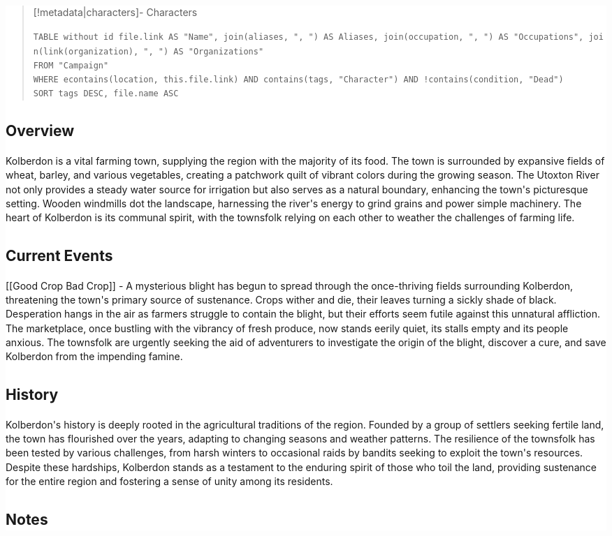 > [!metadata|characters]- Characters
> ```dataview
> TABLE without id file.link AS "Name", join(aliases, ", ") AS Aliases, join(occupation, ", ") AS "Occupations", join(link(organization), ", ") AS "Organizations"
> FROM "Campaign"
> WHERE econtains(location, this.file.link) AND contains(tags, "Character") AND !contains(condition, "Dead")
> SORT tags DESC, file.name ASC

## Overview

Kolberdon is a vital farming town, supplying the region with the majority of its food. The town is surrounded by expansive fields of wheat, barley, and various vegetables, creating a patchwork quilt of vibrant colors during the growing season. The Utoxton River not only provides a steady water source for irrigation but also serves as a natural boundary, enhancing the town's picturesque setting. Wooden windmills dot the landscape, harnessing the river's energy to grind grains and power simple machinery. The heart of Kolberdon is its communal spirit, with the townsfolk relying on each other to weather the challenges of farming life.

## Current Events

[[Good Crop Bad Crop]] - A mysterious blight has begun to spread through the once-thriving fields surrounding Kolberdon, threatening the town's primary source of sustenance. Crops wither and die, their leaves turning a sickly shade of black. Desperation hangs in the air as farmers struggle to contain the blight, but their efforts seem futile against this unnatural affliction. The marketplace, once bustling with the vibrancy of fresh produce, now stands eerily quiet, its stalls empty and its people anxious. The townsfolk are urgently seeking the aid of adventurers to investigate the origin of the blight, discover a cure, and save Kolberdon from the impending famine.

## History

Kolberdon's history is deeply rooted in the agricultural traditions of the region. Founded by a group of settlers seeking fertile land, the town has flourished over the years, adapting to changing seasons and weather patterns. The resilience of the townsfolk has been tested by various challenges, from harsh winters to occasional raids by bandits seeking to exploit the town's resources. Despite these hardships, Kolberdon stands as a testament to the enduring spirit of those who toil the land, providing sustenance for the entire region and fostering a sense of unity among its residents.

## Notes




